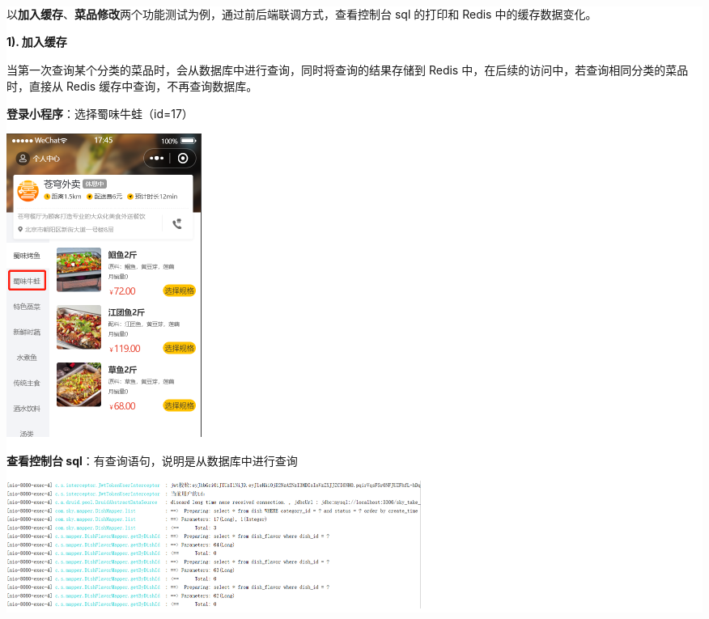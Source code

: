 以**加入缓存**、**菜品修改**两个功能测试为例，通过前后端联调方式，查看控制台 sql 的打印和 Redis 中的缓存数据变化。

**1). 加入缓存**

当第一次查询某个分类的菜品时，会从数据库中进行查询，同时将查询的结果存储到 Redis 中，在后续的访问中，若查询相同分类的菜品时，直接从 Redis 缓存中查询，不再查询数据库。

**登录小程序**：选择蜀味牛蛙（id=17）

<img src="img/image7.png" alt="image7" style="zoom:50%;" /> 

**查看控制台 sql**：有查询语句，说明是从数据库中进行查询

<img src="img/image8.png" alt="image8" style="zoom:50%;" /> 
